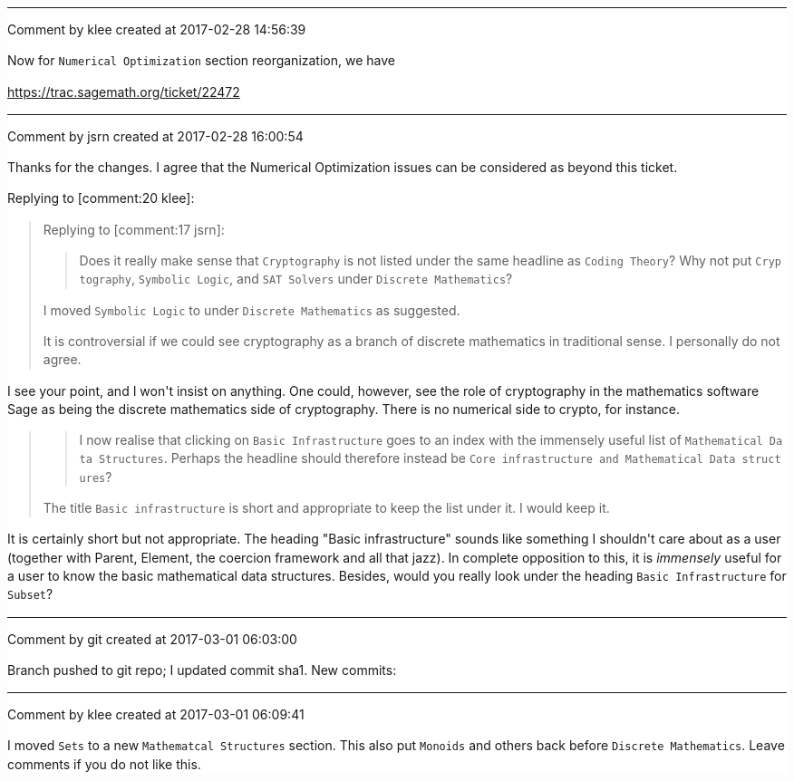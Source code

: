 
---

Comment by klee created at 2017-02-28 14:56:39

Now for `Numerical Optimization` section reorganization, we have

https://trac.sagemath.org/ticket/22472


---

Comment by jsrn created at 2017-02-28 16:00:54

Thanks for the changes. I agree that the Numerical Optimization issues can be considered as beyond this ticket.

Replying to [comment:20 klee]:
> Replying to [comment:17 jsrn]:
> > Does it really make sense that `Cryptography` is not listed under the same headline as `Coding Theory`? Why not put `Cryptography`, `Symbolic Logic`, and `SAT Solvers` under `Discrete Mathematics`?
>  
> I moved `Symbolic Logic` to under `Discrete Mathematics` as suggested.
> 
> It is controversial if we could see cryptography as a branch of discrete mathematics in traditional sense. I personally do not agree.

I see your point, and I won't insist on anything. One could, however, see the role of cryptography in the mathematics software Sage as being the discrete mathematics side of cryptography. There is no numerical side to crypto, for instance. 


> > I now realise that clicking on `Basic Infrastructure` goes to an index with the immensely useful list of `Mathematical Data Structures`. Perhaps the headline should therefore instead be `Core infrastructure and Mathematical Data structures`?
> 
> The title `Basic infrastructure` is short and appropriate to keep the list under it. I would keep it.

It is certainly short but not appropriate. The heading "Basic infrastructure" sounds like something I shouldn't care about as a user (together with Parent, Element, the coercion framework and all that jazz). In complete opposition to this, it is *immensely* useful for a user to know the basic mathematical data structures. Besides, would you really look under the heading `Basic Infrastructure` for `Subset`?


---

Comment by git created at 2017-03-01 06:03:00

Branch pushed to git repo; I updated commit sha1. New commits:


---

Comment by klee created at 2017-03-01 06:09:41

I moved `Sets` to a new `Mathematcal Structures` section. This also put `Monoids` and others back before `Discrete Mathematics`. Leave comments if you do not like this.
